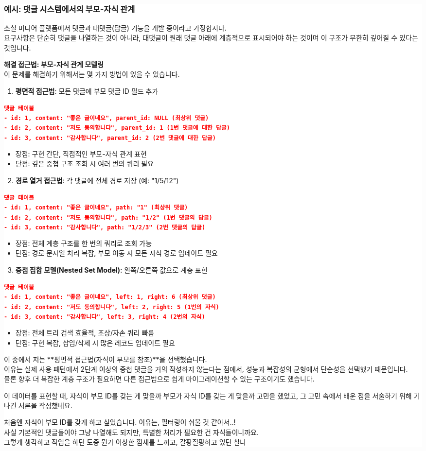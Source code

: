 ### 예시: 댓글 시스템에서의 부모-자식 관계
소셜 미디어 플랫폼에서 댓글과 대댓글(답글) 기능을 개발 중이라고 가정합시다.  
요구사항은 단순히 댓글을 나열하는 것이 아니라, 대댓글이 원래 댓글 아래에 계층적으로 표시되어야 하는 것이며 이 구조가 무한히 깊어질 수 있다는 것입니다.    

**해결 접근법: 부모-자식 관계 모델링**  
이 문제를 해결하기 위해서는 몇 가지 방법이 있을 수 있습니다.

1. **평면적 접근법**: 모든 댓글에 부모 댓글 ID 필드 추가
```json
댓글 테이블
- id: 1, content: "좋은 글이네요", parent_id: NULL (최상위 댓글)
- id: 2, content: "저도 동의합니다", parent_id: 1 (1번 댓글에 대한 답글)
- id: 3, content: "감사합니다", parent_id: 2 (2번 댓글에 대한 답글)
```
- 장점: 구현 간단, 직접적인 부모-자식 관계 표현
- 단점: 깊은 중첩 구조 조회 시 여러 번의 쿼리 필요

2. **경로 열거 접근법**: 각 댓글에 전체 경로 저장 (예: "1/5/12")
```json
댓글 테이블
- id: 1, content: "좋은 글이네요", path: "1" (최상위 댓글)
- id: 2, content: "저도 동의합니다", path: "1/2" (1번 댓글의 답글)
- id: 3, content: "감사합니다", path: "1/2/3" (2번 댓글의 답글)
```
- 장점: 전체 계층 구조를 한 번의 쿼리로 조회 가능
- 단점: 경로 문자열 처리 복잡, 부모 이동 시 모든 자식 경로 업데이트 필요

3. **중첩 집합 모델(Nested Set Model)**: 왼쪽/오른쪽 값으로 계층 표현
```json
댓글 테이블
- id: 1, content: "좋은 글이네요", left: 1, right: 6 (최상위 댓글)
- id: 2, content: "저도 동의합니다", left: 2, right: 5 (1번의 자식)
- id: 3, content: "감사합니다", left: 3, right: 4 (2번의 자식)
```
- 장점: 전체 트리 검색 효율적, 조상/자손 쿼리 빠름
- 단점: 구현 복잡, 삽입/삭제 시 많은 레코드 업데이트 필요


이 중에서 저는 **평면적 접근법(자식이 부모를 참조)**을 선택했습니다.  
이유는 실제 사용 패턴에서 2단계 이상의 중첩 댓글을 거의 작성하지 않는다는 점에서, 성능과 복잡성의 균형에서 단순성을 선택했기 때문입니다.  
물론 향후 더 복잡한 계층 구조가 필요하면 다른 접근법으로 쉽게 마이그레이션할 수 있는 구조이기도 했습니다.

이 데이터를 표현할 때, 자식이 부모 ID를 갖는 게 맞을까 부모가 자식 ID를 갖는 게 맞을까 고민을 했었고, 그 고민 속에서 배운 점을 서술하기 위해 기나긴 서론을 작성했네요.  

처음엔 자식이 부모 ID를 갖게 하고 싶었습니다. 이유는, 필터링이 쉬울 것 같아서..!  
사실 기본적인 댓글들이야 그냥 나열해도 되지만, 특별한 처리가 필요한 건 자식들이니까요.  
그렇게 생각하고 작업을 하던 도중 뭔가 이상한 낌새를 느끼고, 갈팡질팡하고 있던 찰나

